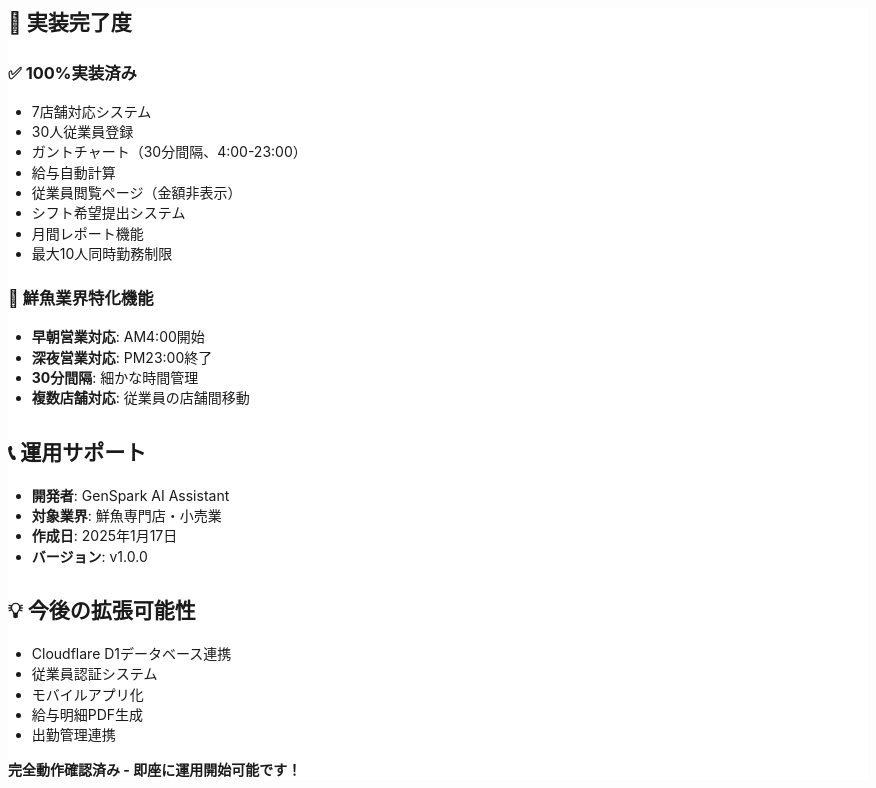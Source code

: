 ## 🚀 実装完了度

### ✅ 100%実装済み
- 7店舗対応システム
- 30人従業員登録
- ガントチャート（30分間隔、4:00-23:00）
- 給与自動計算
- 従業員閲覧ページ（金額非表示）
- シフト希望提出システム
- 月間レポート機能
- 最大10人同時勤務制限

### 🎯 鮮魚業界特化機能
- **早朝営業対応**: AM4:00開始
- **深夜営業対応**: PM23:00終了
- **30分間隔**: 細かな時間管理
- **複数店舗対応**: 従業員の店舗間移動

## 📞 運用サポート
- **開発者**: GenSpark AI Assistant
- **対象業界**: 鮮魚専門店・小売業
- **作成日**: 2025年1月17日
- **バージョン**: v1.0.0

## 💡 今後の拡張可能性
- Cloudflare D1データベース連携
- 従業員認証システム
- モバイルアプリ化
- 給与明細PDF生成
- 出勤管理連携

**完全動作確認済み - 即座に運用開始可能です！**